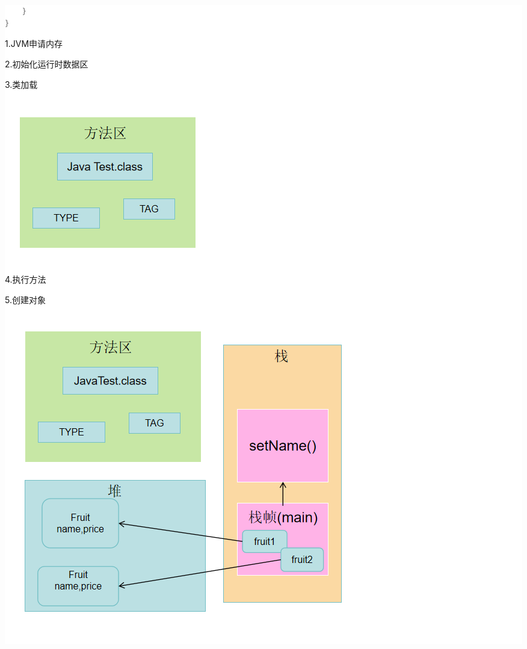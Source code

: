 ```java
    }
}
```
1.JVM申请内存

2.初始化运行时数据区

3.类加载

![jvm_m1](../../img/java/jvm_m1.png)

4.执行方法

5.创建对象

![jvm_m2](../../img/java/jvm_m2.png)
